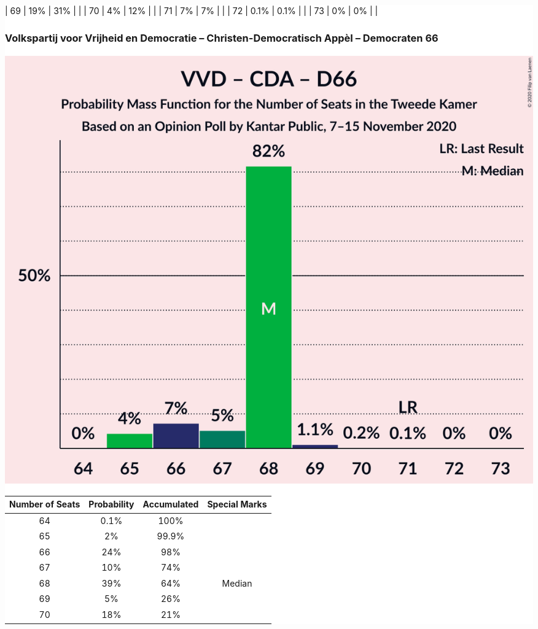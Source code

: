 | 69 | 19% | 31% |  |
| 70 | 4% | 12% |  |
| 71 | 7% | 7% |  |
| 72 | 0.1% | 0.1% |  |
| 73 | 0% | 0% |  |

### Volkspartij voor Vrijheid en Democratie – Christen-Democratisch Appèl – Democraten 66

![Graph with seats probability mass function not yet produced](2020-11-15-KantarPublic-coalitions-seats-pmf-vvd–cda–d66.png "Seats Probability Mass Function")

| Number of Seats | Probability | Accumulated | Special Marks |
|:---------------:|:-----------:|:-----------:|:-------------:|
| 64 | 0.1% | 100% |  |
| 65 | 2% | 99.9% |  |
| 66 | 24% | 98% |  |
| 67 | 10% | 74% |  |
| 68 | 39% | 64% | Median |
| 69 | 5% | 26% |  |
| 70 | 18% | 21% |  |